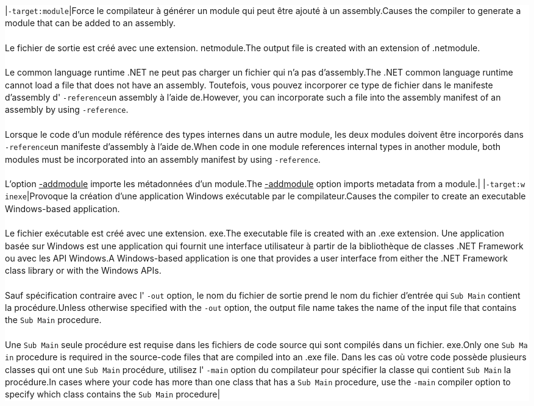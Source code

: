 |`-target:module`|<span data-ttu-id="4c0d2-119">Force le compilateur à générer un module qui peut être ajouté à un assembly.</span><span class="sxs-lookup"><span data-stu-id="4c0d2-119">Causes the compiler to generate a module that can be added to an assembly.</span></span><br /><br /> <span data-ttu-id="4c0d2-120">Le fichier de sortie est créé avec une extension. netmodule.</span><span class="sxs-lookup"><span data-stu-id="4c0d2-120">The output file is created with an extension of .netmodule.</span></span><br /><br /> <span data-ttu-id="4c0d2-121">Le common language runtime .NET ne peut pas charger un fichier qui n’a pas d’assembly.</span><span class="sxs-lookup"><span data-stu-id="4c0d2-121">The .NET common language runtime cannot load a file that does not have an assembly.</span></span> <span data-ttu-id="4c0d2-122">Toutefois, vous pouvez incorporer ce type de fichier dans le manifeste d’assembly d' `-reference`un assembly à l’aide de.</span><span class="sxs-lookup"><span data-stu-id="4c0d2-122">However, you can incorporate such a file into the assembly manifest of an assembly by using `-reference`.</span></span><br /><br /> <span data-ttu-id="4c0d2-123">Lorsque le code d’un module référence des types internes dans un autre module, les deux modules doivent être incorporés dans `-reference`un manifeste d’assembly à l’aide de.</span><span class="sxs-lookup"><span data-stu-id="4c0d2-123">When code in one module references internal types in another module, both modules must be incorporated into an assembly manifest by using `-reference`.</span></span><br /><br /> <span data-ttu-id="4c0d2-124">L’option [-addmodule](../../../visual-basic/reference/command-line-compiler/addmodule.md) importe les métadonnées d’un module.</span><span class="sxs-lookup"><span data-stu-id="4c0d2-124">The [-addmodule](../../../visual-basic/reference/command-line-compiler/addmodule.md) option imports metadata from a module.</span></span>|
|`-target:winexe`|<span data-ttu-id="4c0d2-125">Provoque la création d’une application Windows exécutable par le compilateur.</span><span class="sxs-lookup"><span data-stu-id="4c0d2-125">Causes the compiler to create an executable Windows-based application.</span></span><br /><br /> <span data-ttu-id="4c0d2-126">Le fichier exécutable est créé avec une extension. exe.</span><span class="sxs-lookup"><span data-stu-id="4c0d2-126">The executable file is created with an .exe extension.</span></span> <span data-ttu-id="4c0d2-127">Une application basée sur Windows est une application qui fournit une interface utilisateur à partir de la bibliothèque de classes .NET Framework ou avec les API Windows.</span><span class="sxs-lookup"><span data-stu-id="4c0d2-127">A Windows-based application is one that provides a user interface from either the .NET Framework class library or with the Windows APIs.</span></span><br /><br /> <span data-ttu-id="4c0d2-128">Sauf spécification contraire avec l' `-out` option, le nom du fichier de sortie prend le nom du fichier d’entrée qui `Sub Main` contient la procédure.</span><span class="sxs-lookup"><span data-stu-id="4c0d2-128">Unless otherwise specified with the `-out` option, the output file name takes the name of the input file that contains the `Sub Main` procedure.</span></span><br /><br /> <span data-ttu-id="4c0d2-129">Une `Sub Main` seule procédure est requise dans les fichiers de code source qui sont compilés dans un fichier. exe.</span><span class="sxs-lookup"><span data-stu-id="4c0d2-129">Only one `Sub Main` procedure is required in the source-code files that are compiled into an .exe file.</span></span> <span data-ttu-id="4c0d2-130">Dans les cas où votre code possède plusieurs classes qui ont une `Sub Main` procédure, utilisez l' `-main` option du compilateur pour spécifier la classe qui contient `Sub Main` la procédure.</span><span class="sxs-lookup"><span data-stu-id="4c0d2-130">In cases where your code has more than one class that has a `Sub Main` procedure, use the `-main` compiler option to specify which class contains the `Sub Main` procedure</span></span>|